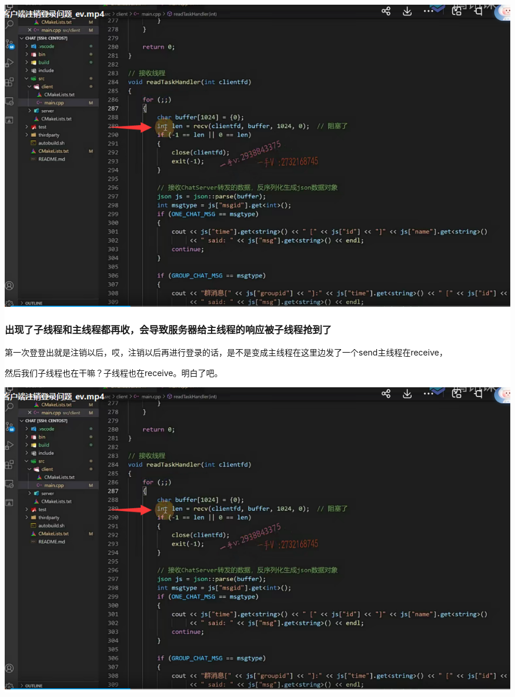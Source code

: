 ![image-20230823144434522](image/image-20230823144434522.png)



### 出现了子线程和主线程都再收，会导致服务器给主线程的响应被子线程抢到了

第一次登登出就是注销以后，哎，注销以后再进行登录的话，是不是变成主线程在这里边发了一个send主线程在receive，

然后我们子线程也在干嘛？子线程也在receive。明白了吧。

![image-20230823150308517](image/image-20230823150308517.png)
